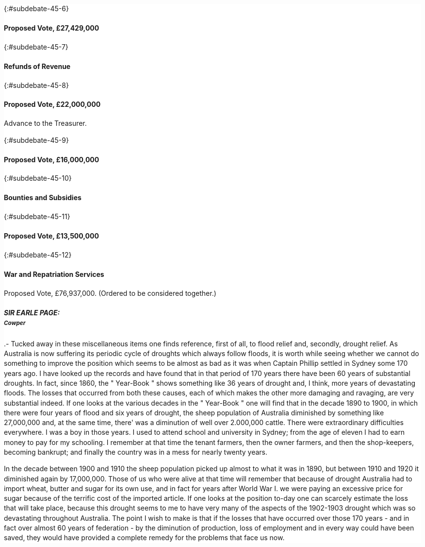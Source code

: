 {:#subdebate-45-6}
#### Proposed Vote, £27,429,000

{:#subdebate-45-7}
#### Refunds of Revenue

{:#subdebate-45-8}
#### Proposed Vote, £22,000,000

Advance to the Treasurer. 

{:#subdebate-45-9}
#### Proposed Vote, £16,000,000

{:#subdebate-45-10}
#### Bounties and Subsidies

{:#subdebate-45-11}
#### Proposed Vote, £13,500,000

{:#subdebate-45-12}
#### War and Repatriation Services

Proposed Vote, £76,937,000.  (Ordered to be considered together.) 

##### SIR EARLE PAGE:<br><small class="text-muted">Cowper</small>

.- Tucked away in these miscellaneous items one finds reference, first of all, to flood relief and, secondly, drought relief. As Australia is now suffering its periodic cycle of droughts which always follow floods, it is worth while seeing whether we cannot do something to improve the position which seems to be almost as bad as it was when Captain Phillip settled in Sydney some 170 years ago. I have looked up the records and have found that in that period of 170 years there have been 60 years of substantial droughts. In fact, since 1860, the " Year-Book " shows something like 36 years of drought and, I think, more years of devastating floods. The losses that occurred from both these causes, each of which makes the other more damaging and ravaging, are very substantial indeed. If one looks at the various decades in the " Year-Book " one will find that in the decade 1890 to 1900, in which there were four years of flood and six years of drought, the sheep population of Australia diminished by something like 27,000,000 and, at the same time, there' was a diminution of well over 2.000,000 cattle. There were extraordinary difficulties everywhere. I was a boy in those years. I used  to  attend school and university in Sydney; from the age of eleven I had to earn money  to  pay for my schooling. I remember at that time the tenant farmers, then the owner farmers, and then the shop-keepers, becoming bankrupt; and finally the country was in a mess for nearly twenty years. 

In the decade between 1900 and 1910 the sheep population picked up almost to what it was in 1890, but between 1910 and 1920 it diminished again by 17,000,000. Those of us who were alive at that time will remember that because of drought Australia had to import wheat, butter and sugar for its own use, and in fact for years after World War I. we were paying an excessive price for sugar because of the terrific cost of the imported article. If one looks at the position to-day one can scarcely estimate the loss that will take place, because this drought seems to me to have very many of the aspects of the 1902-1903 drought which was so devastating throughout Australia. The point I wish to make is that if the losses that have occurred over those 170 years - and in fact over almost 60 years of federation - by the diminution of production, loss of employment and in every way could have been saved, they would have provided a complete remedy for the problems that face us now. 
